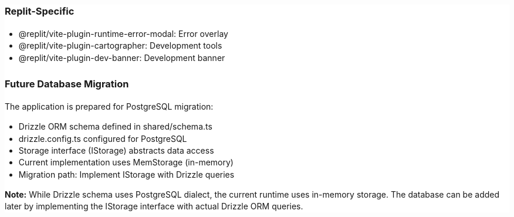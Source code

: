 ### Replit-Specific

- @replit/vite-plugin-runtime-error-modal: Error overlay
- @replit/vite-plugin-cartographer: Development tools
- @replit/vite-plugin-dev-banner: Development banner

### Future Database Migration

The application is prepared for PostgreSQL migration:
- Drizzle ORM schema defined in shared/schema.ts
- drizzle.config.ts configured for PostgreSQL
- Storage interface (IStorage) abstracts data access
- Current implementation uses MemStorage (in-memory)
- Migration path: Implement IStorage with Drizzle queries

**Note:** While Drizzle schema uses PostgreSQL dialect, the current runtime uses in-memory storage. The database can be added later by implementing the IStorage interface with actual Drizzle ORM queries.